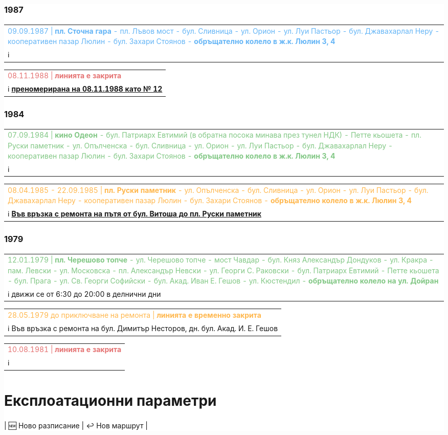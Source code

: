 
### 1987

<table style="width:100%"><tr><td><span style="color:#64B5F6">09.09.1987 |<b> пл. Сточна гара </b> - пл. Лъвов мост - бул. Сливница - ул. Орион - ул. Луи Пастьор - бул. Джавахарлал Неру - кооперативен пазар Люлин - бул. Захари Стоянов - <b>обръщателно колело в ж.к. Люлин 3, 4</b></span><br></td></tr><tr><td>ℹ️ <b></b><b><a href="http://trinmo.org/bg/literature/vecherni-novini-1988#h-04111988-%D0%B1%D1%80%D0%BE%D0%B9-233-%D0%BF%D1%80%D0%BE%D0%BC%D0%B5%D0%BD%D0%B8-%D0%B2-%D1%81%D1%82%D0%BE%D0%BB%D0%B8%D1%87%D0%BD%D0%B8%D1%8F-%D1%82%D1%80%D0%B0%D0%BD%D1%81%D0%BF%D0%BE%D1%80%D1%82-%D0%BF%D1%80%D0%BE%D0%BC%D0%B5%D0%BD%D0%B8-%D1%82%D0%B156%D0%B071012-%D0%B051"></a></b></td></tr></table>

<table style="width:100%"><tr><td><span style="color:#E57373">08.11.1988 |<b> линията е закрита</b></span><br></td></tr><tr><td>ℹ️ <b></b><b><a href="http://trinmo.org/bg/literature/vecherni-novini-1988#h-04111988-%D0%B1%D1%80%D0%BE%D0%B9-233-%D0%BF%D1%80%D0%BE%D0%BC%D0%B5%D0%BD%D0%B8-%D0%B2-%D1%81%D1%82%D0%BE%D0%BB%D0%B8%D1%87%D0%BD%D0%B8%D1%8F-%D1%82%D1%80%D0%B0%D0%BD%D1%81%D0%BF%D0%BE%D1%80%D1%82-%D0%BF%D1%80%D0%BE%D0%BC%D0%B5%D0%BD%D0%B8-%D1%82%D0%B156%D0%B071012-%D0%B051">преномерирана на 08.11.1988 като № 12</a></b></td></tr></table>

### 1984
<table style="width:100%"><tr><td><span style="color:#81C784">07.09.1984 |<b> кино Одеон </b> - бул. Патриарх Евтимий (в обратна посока минава през тунел НДК) - Петте кьошета - пл. Руски паметник - ул. Опълченска - бул. Сливница - ул. Орион - ул. Луи Пастьор - бул. Джавахарлал Неру - кооперативен пазар Люлин - бул. Захари Стоянов - <b>обръщателно колело в ж.к. Люлин 3, 4</b></span><br></td></tr><tr><td>ℹ️ <b></b><b><a href=""></a></b></td></tr></table>

<table style="width:100%"><tr><td><span style="color:#FFB74D">08.04.1985 - 22.09.1985 |<b> пл. Руски паметник </b> - ул. Опълченска - бул. Сливница - ул. Орион - ул. Луи Пастьор - бул. Джавахарлал Неру - кооперативен пазар Люлин - бул. Захари Стоянов - <b>обръщателно колело в ж.к. Люлин 3, 4</b></span><br></td></tr><tr><td>ℹ️ <b></b><b><a href="">Във връзка с ремонта на пътя от бул. Витоша до пл. Руски паметник</a></b></td></tr></table>


### 1979 
<table style="width:100%"><tr><td><span style="color:#81C784">12.01.1979 |<b> пл. Черешово топче </b> - ул. Черешово топче - мост Чавдар - бул. Княз Александър Дондуков - ул. Кракра - пам. Левски - ул. Московска - пл. Александър Невски - ул. Георги С. Раковски - бул. Патриарх Евтимий - Петте кьошета - бул. Прага - ул. Св. Георги Софийски - бул. Акад. Иван Е. Гешов - ул. Кюстендил - <b>обръщателно колело на ул. Дойран</b></span><br></td></tr><tr><td>ℹ️ <b></b><b><a href=""></a></b>движи се от 6:30 до 20:00 в делнични дни</td></tr></table>

<table style="width:100%"><tr><td><span style="color:#FFB74D">28.05.1979 до приключване на ремонта |<b> линията е временно закрита</b></span><br></td></tr><tr><td>ℹ️ <b></b><b><a href=""></a></b>Във връзка с ремонта на бул. Димитър Несторов, дн. бул. Акад. И. Е. Гешов</td></tr></table>

<table style="width:100%"><tr><td><span style="color:#E57373">10.08.1981 |<b> линията е закрита</b></span><br></td></tr><tr><td>ℹ️ <b></b><b><a href=""></a></b></td></tr></table>




# Експлоатационни параметри
| :new: Ново разписание | :leftwards_arrow_with_hook: Нов маршрут |
